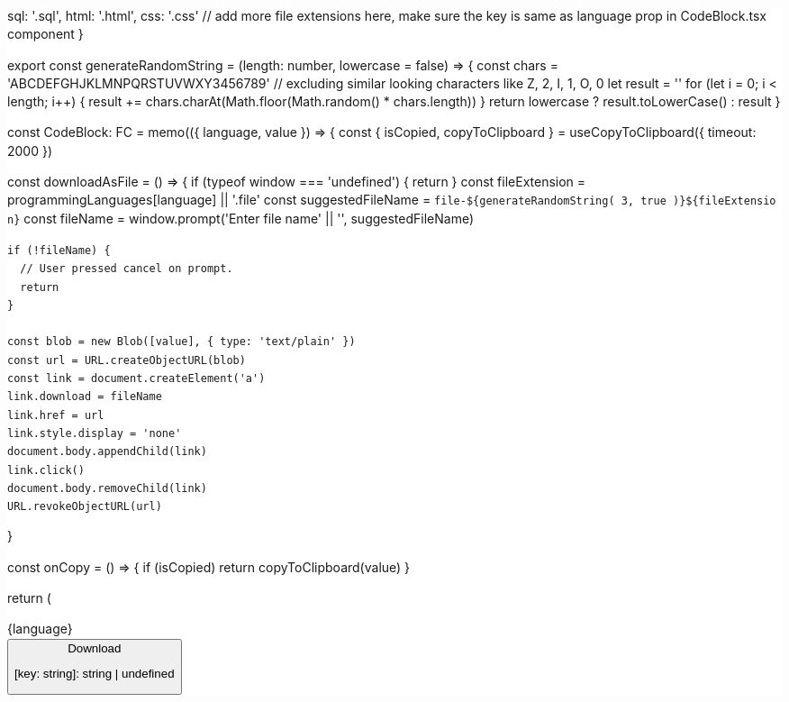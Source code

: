   sql: '.sql',
  html: '.html',
  css: '.css'
  // add more file extensions here, make sure the key is same as language prop in CodeBlock.tsx component
}

export const generateRandomString = (length: number, lowercase = false) => {
  const chars = 'ABCDEFGHJKLMNPQRSTUVWXY3456789' // excluding similar looking characters like Z, 2, I, 1, O, 0
  let result = ''
  for (let i = 0; i < length; i++) {
    result += chars.charAt(Math.floor(Math.random() * chars.length))
  }
  return lowercase ? result.toLowerCase() : result
}

const CodeBlock: FC<Props> = memo(({ language, value }) => {
  const { isCopied, copyToClipboard } = useCopyToClipboard({ timeout: 2000 })

  const downloadAsFile = () => {
    if (typeof window === 'undefined') {
      return
    }
    const fileExtension = programmingLanguages[language] || '.file'
    const suggestedFileName = `file-${generateRandomString(
      3,
      true
    )}${fileExtension}`
    const fileName = window.prompt('Enter file name' || '', suggestedFileName)

    if (!fileName) {
      // User pressed cancel on prompt.
      return
    }

    const blob = new Blob([value], { type: 'text/plain' })
    const url = URL.createObjectURL(blob)
    const link = document.createElement('a')
    link.download = fileName
    link.href = url
    link.style.display = 'none'
    document.body.appendChild(link)
    link.click()
    document.body.removeChild(link)
    URL.revokeObjectURL(url)
  }

  const onCopy = () => {
    if (isCopied) return
    copyToClipboard(value)
  }

  return (
    <div className="relative w-full font-sans codeblock bg-zinc-950">
      <div className="flex items-center justify-between w-full px-6 py-2 pr-4 bg-zinc-800 text-zinc-100">
        <span className="text-xs lowercase">{language}</span>
        <div className="flex items-center space-x-1">
          <Button
            variant="ghost"
            className="hover:bg-zinc-800 focus-visible:ring-1 focus-visible:ring-slate-700 focus-visible:ring-offset-0"
            onClick={downloadAsFile}
            size="icon"
          >
            <IconDownload />
            <span className="sr-only">Download</span>

  [key: string]: string | undefined